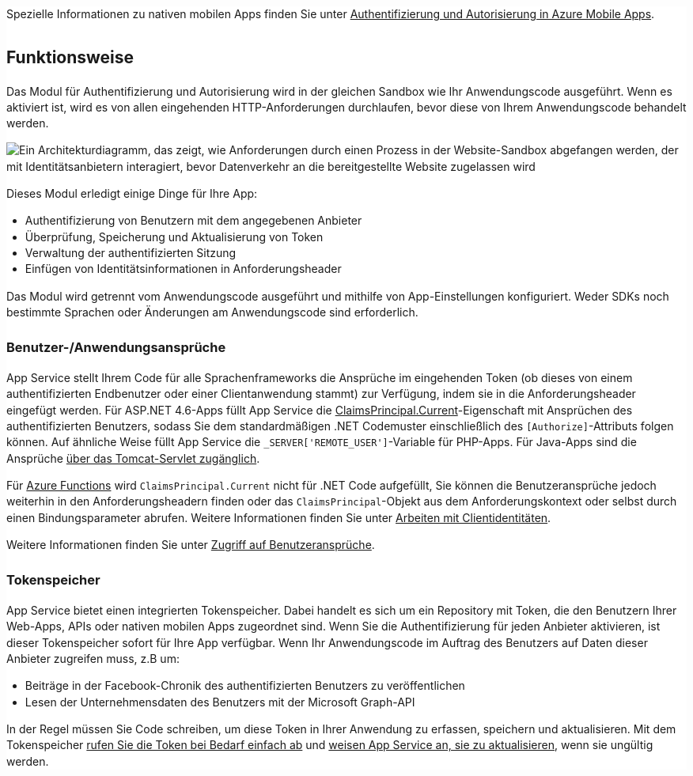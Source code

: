 Spezielle Informationen zu nativen mobilen Apps finden Sie unter [Authentifizierung und Autorisierung in Azure Mobile Apps](../app-service-mobile/app-service-mobile-auth.md).

## <a name="how-it-works"></a>Funktionsweise

Das Modul für Authentifizierung und Autorisierung wird in der gleichen Sandbox wie Ihr Anwendungscode ausgeführt. Wenn es aktiviert ist, wird es von allen eingehenden HTTP-Anforderungen durchlaufen, bevor diese von Ihrem Anwendungscode behandelt werden.

![Ein Architekturdiagramm, das zeigt, wie Anforderungen durch einen Prozess in der Website-Sandbox abgefangen werden, der mit Identitätsanbietern interagiert, bevor Datenverkehr an die bereitgestellte Website zugelassen wird](media/app-service-authentication-overview/architecture.png)

Dieses Modul erledigt einige Dinge für Ihre App:

- Authentifizierung von Benutzern mit dem angegebenen Anbieter
- Überprüfung, Speicherung und Aktualisierung von Token
- Verwaltung der authentifizierten Sitzung
- Einfügen von Identitätsinformationen in Anforderungsheader

Das Modul wird getrennt vom Anwendungscode ausgeführt und mithilfe von App-Einstellungen konfiguriert. Weder SDKs noch bestimmte Sprachen oder Änderungen am Anwendungscode sind erforderlich. 

### <a name="userapplication-claims"></a>Benutzer-/Anwendungsansprüche

App Service stellt Ihrem Code für alle Sprachenframeworks die Ansprüche im eingehenden Token (ob dieses von einem authentifizierten Endbenutzer oder einer Clientanwendung stammt) zur Verfügung, indem sie in die Anforderungsheader eingefügt werden. Für ASP.NET 4.6-Apps füllt App Service die [ClaimsPrincipal.Current](/dotnet/api/system.security.claims.claimsprincipal.current)-Eigenschaft mit Ansprüchen des authentifizierten Benutzers, sodass Sie dem standardmäßigen .NET Codemuster einschließlich des `[Authorize]`-Attributs folgen können. Auf ähnliche Weise füllt App Service die `_SERVER['REMOTE_USER']`-Variable für PHP-Apps. Für Java-Apps sind die Ansprüche [über das Tomcat-Servlet zugänglich](containers/configure-language-java.md#authenticate-users-easy-auth).

Für [Azure Functions](../azure-functions/functions-overview.md) wird `ClaimsPrincipal.Current` nicht für .NET Code aufgefüllt, Sie können die Benutzeransprüche jedoch weiterhin in den Anforderungsheadern finden oder das `ClaimsPrincipal`-Objekt aus dem Anforderungskontext oder selbst durch einen Bindungsparameter abrufen. Weitere Informationen finden Sie unter [Arbeiten mit Clientidentitäten](../azure-functions/functions-bindings-http-webhook-trigger.md#working-with-client-identities).

Weitere Informationen finden Sie unter [Zugriff auf Benutzeransprüche](app-service-authentication-how-to.md#access-user-claims).

### <a name="token-store"></a>Tokenspeicher

App Service bietet einen integrierten Tokenspeicher. Dabei handelt es sich um ein Repository mit Token, die den Benutzern Ihrer Web-Apps, APIs oder nativen mobilen Apps zugeordnet sind. Wenn Sie die Authentifizierung für jeden Anbieter aktivieren, ist dieser Tokenspeicher sofort für Ihre App verfügbar. Wenn Ihr Anwendungscode im Auftrag des Benutzers auf Daten dieser Anbieter zugreifen muss, z.B um: 

- Beiträge in der Facebook-Chronik des authentifizierten Benutzers zu veröffentlichen
- Lesen der Unternehmensdaten des Benutzers mit der Microsoft Graph-API

In der Regel müssen Sie Code schreiben, um diese Token in Ihrer Anwendung zu erfassen, speichern und aktualisieren. Mit dem Tokenspeicher [rufen Sie die Token bei Bedarf einfach ab](app-service-authentication-how-to.md#retrieve-tokens-in-app-code) und [weisen App Service an, sie zu aktualisieren](app-service-authentication-how-to.md#refresh-identity-provider-tokens), wenn sie ungültig werden. 


[AAD]: configure-authentication-provider-aad.md
[Facebook]: configure-authentication-provider-facebook.md
[Google]: configure-authentication-provider-google.md
[MSA]: configure-authentication-provider-microsoft.md
[Twitter]: configure-authentication-provider-twitter.md
[OIDC]: configure-authentication-provider-openid-connect.md
[custom-auth]: ../app-service-mobile/app-service-mobile-dotnet-backend-how-to-use-server-sdk.md#custom-auth
[ADAL-Android]: ../app-service-mobile/app-service-mobile-android-how-to-use-client-library.md#adal
[ADAL-iOS]: ../app-service-mobile/app-service-mobile-ios-how-to-use-client-library.md#adal
[ADAL-dotnet]: ../app-service-mobile/app-service-mobile-dotnet-how-to-use-client-library.md#adal